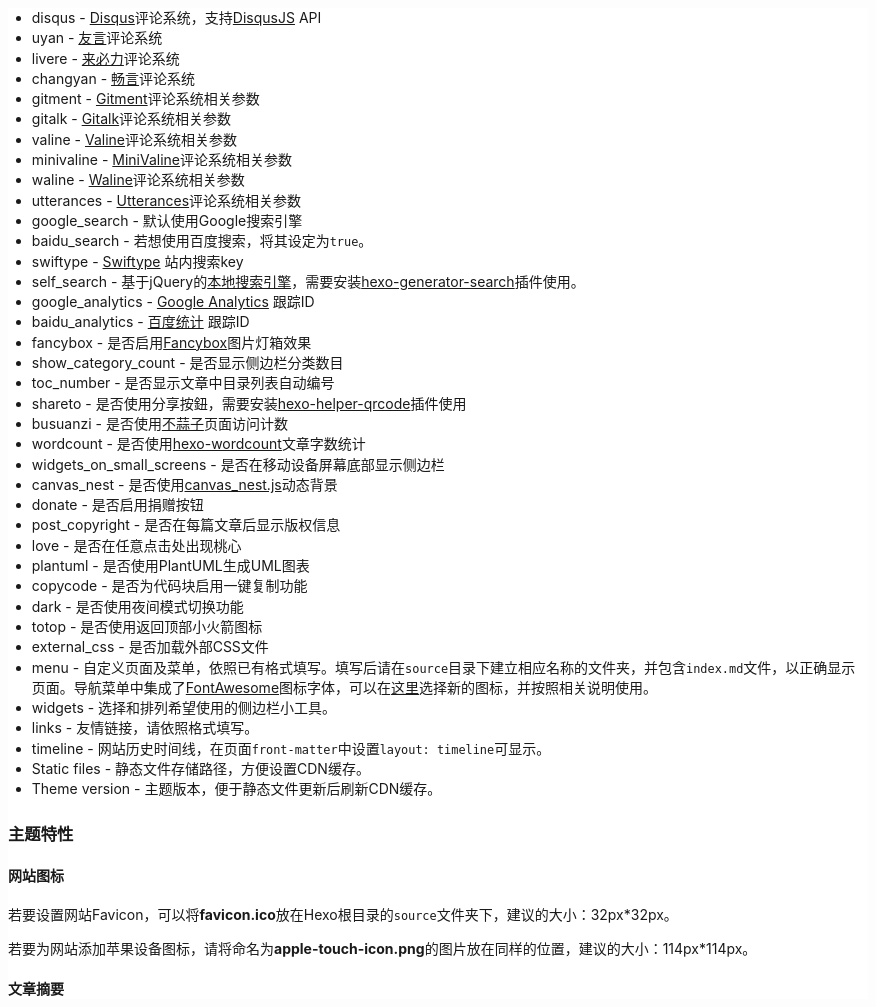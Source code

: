 - disqus - [Disqus](https://disqus.com/)评论系统，支持[DisqusJS](https://github.com/SukkaW/DisqusJS) API
- uyan - [友言](http://www.uyan.cc/)评论系统
- livere - [来必力](https://livere.com/)评论系统
- changyan - [畅言](http://changyan.kuaizhan.com/)评论系统
- gitment - [Gitment](https://github.com/imsun/gitment)评论系统相关参数
- gitalk - [Gitalk](https://github.com/gitalk/gitalk)评论系统相关参数
- valine - [Valine](https://valine.js.org/)评论系统相关参数
- minivaline - [MiniValine](https://github.com/MiniValine/MiniValine)评论系统相关参数
- waline - [Waline](https://waline.js.org/)评论系统相关参数
- utterances - [Utterances](https://utteranc.es/)评论系统相关参数
- google_search - 默认使用Google搜索引擎
- baidu_search - 若想使用百度搜索，将其设定为`true`。
- swiftype - [Swiftype](https://swiftype.com/) 站内搜索key
- self_search - 基于jQuery的[本地搜索引擎](https://www.hahack.com/codes/local-search-engine-for-hexo/)，需要安装[hexo-generator-search](https://github.com/wzpan/hexo-generator-search)插件使用。
- google_analytics - [Google Analytics](https://www.google.com/analytics/) 跟踪ID
- baidu_analytics - [百度统计](http://tongji.baidu.com/) 跟踪ID
- fancybox - 是否启用[Fancybox](http://fancyapps.com/fancybox/)图片灯箱效果
- show_category_count - 是否显示侧边栏分类数目
- toc_number - 是否显示文章中目录列表自动编号
- shareto - 是否使用分享按鈕，需要安装[hexo-helper-qrcode](https://github.com/yscoder/hexo-helper-qrcode)插件使用
- busuanzi - 是否使用[不蒜子](http://busuanzi.ibruce.info/)页面访问计数
- wordcount - 是否使用[hexo-wordcount](https://github.com/willin/hexo-wordcount)文章字数统计
- widgets_on_small_screens - 是否在移动设备屏幕底部显示侧边栏
- canvas_nest - 是否使用[canvas_nest.js](https://github.com/hustcc/canvas-nest.js/blob/master/README-zh.md)动态背景
- donate - 是否启用捐赠按钮
- post_copyright - 是否在每篇文章后显示版权信息
- love - 是否在任意点击处出现桃心
- plantuml - 是否使用PlantUML生成UML图表
- copycode - 是否为代码块启用一键复制功能
- dark - 是否使用夜间模式切换功能
- totop - 是否使用返回顶部小火箭图标
- external_css - 是否加载外部CSS文件
- menu - 自定义页面及菜单，依照已有格式填写。填写后请在`source`目录下建立相应名称的文件夹，并包含`index.md`文件，以正确显示页面。导航菜单中集成了[FontAwesome](http://fontawesome.io/)图标字体，可以在[这里](http://fontawesome.io/icons/)选择新的图标，并按照相关说明使用。
- widgets - 选择和排列希望使用的侧边栏小工具。
- links - 友情链接，请依照格式填写。
- timeline - 网站历史时间线，在页面`front-matter`中设置`layout: timeline`可显示。
- Static files - 静态文件存储路径，方便设置CDN缓存。
- Theme version - 主题版本，便于静态文件更新后刷新CDN缓存。

### 主题特性

#### 网站图标

若要设置网站Favicon，可以将**favicon.ico**放在Hexo根目录的`source`文件夹下，建议的大小：32px*32px。

若要为网站添加苹果设备图标，请将命名为**apple-touch-icon.png**的图片放在同样的位置，建议的大小：114px*114px。

#### 文章摘要

